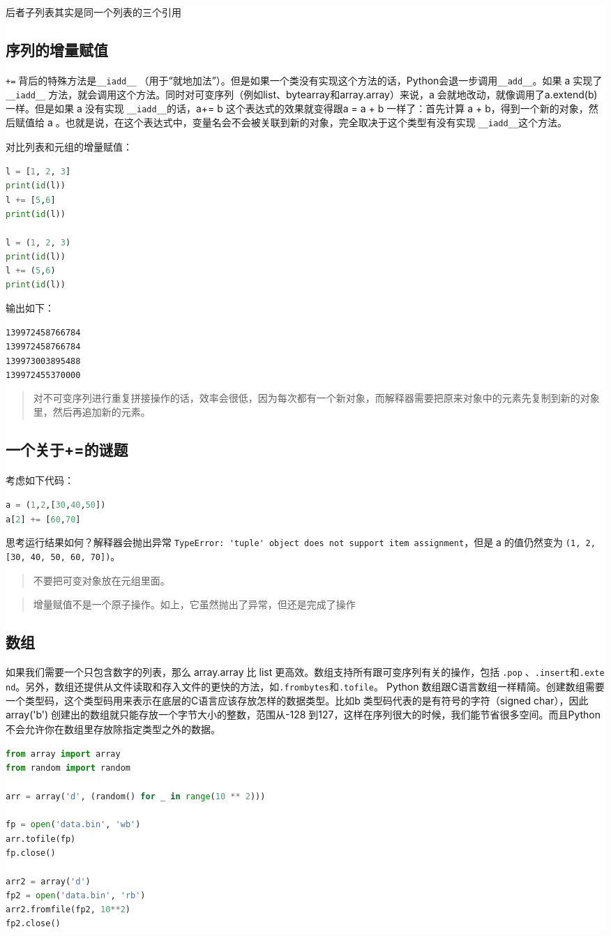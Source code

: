 后者子列表其实是同一个列表的三个引用

## 序列的增量赋值

`+=` 背后的特殊方法是`__iadd__` （用于“就地加法”）。但是如果一个类没有实现这个方法的话，Python会退一步调用`__add__`。如果 a 实现了`__iadd__` 方法，就会调用这个方法。同时对可变序列（例如list、bytearray和array.array）来说，a 会就地改动，就像调用了a.extend(b) 一样。但是如果 a 没有实现 `__iadd__`的话，a+= b 这个表达式的效果就变得跟a = a + b 一样了：首先计算 a + b，得到一个新的对象，然后赋值给 a 。也就是说，在这个表达式中，变量名会不会被关联到新的对象，完全取决于这个类型有没有实现 `__iadd__`这个方法。
 
对比列表和元组的增量赋值：
```python
l = [1, 2, 3]
print(id(l))
l += [5,6]
print(id(l))

l = (1, 2, 3)
print(id(l))
l += (5,6)
print(id(l))
```

输出如下：
```
139972458766784
139972458766784
139973003895488
139972455370000
```

> 对不可变序列进行重复拼接操作的话，效率会很低，因为每次都有一个新对象，而解释器需要把原来对象中的元素先复制到新的对象里，然后再追加新的元素。

## 一个关于+=的谜题
考虑如下代码：
```python
a = (1,2,[30,40,50])
a[2] += [60,70]
```

思考运行结果如何？解释器会抛出异常 `TypeError: 'tuple' object does not support item assignment`，但是 a 的值仍然变为 `(1, 2, [30, 40, 50, 60, 70])`。

> 不要把可变对象放在元组里面。

> 增量赋值不是一个原子操作。如上，它虽然抛出了异常，但还是完成了操作

## 数组
如果我们需要一个只包含数字的列表，那么 array.array 比 list 更高效。数组支持所有跟可变序列有关的操作，包括 `.pop`
、`.insert`和`.extend`。另外，数组还提供从文件读取和存入文件的更快的方法，如`.frombytes`和`.tofile`。
Python 数组跟C语言数组一样精简。创建数组需要一个类型码，这个类型码用来表示在底层的C语言应该存放怎样的数据类型。比如b
类型码代表的是有符号的字符（signed char），因此 array('b') 创建出的数组就只能存放一个字节大小的整数，范围从-128 到127，这样在序列很大的时候，我们能节省很多空间。而且Python 不会允许你在数组里存放除指定类型之外的数据。

```python
from array import array
from random import random

arr = array('d', (random() for _ in range(10 ** 2)))

fp = open('data.bin', 'wb')
arr.tofile(fp)
fp.close()

arr2 = array('d')
fp2 = open('data.bin', 'rb')
arr2.fromfile(fp2, 10**2)
fp2.close()
```